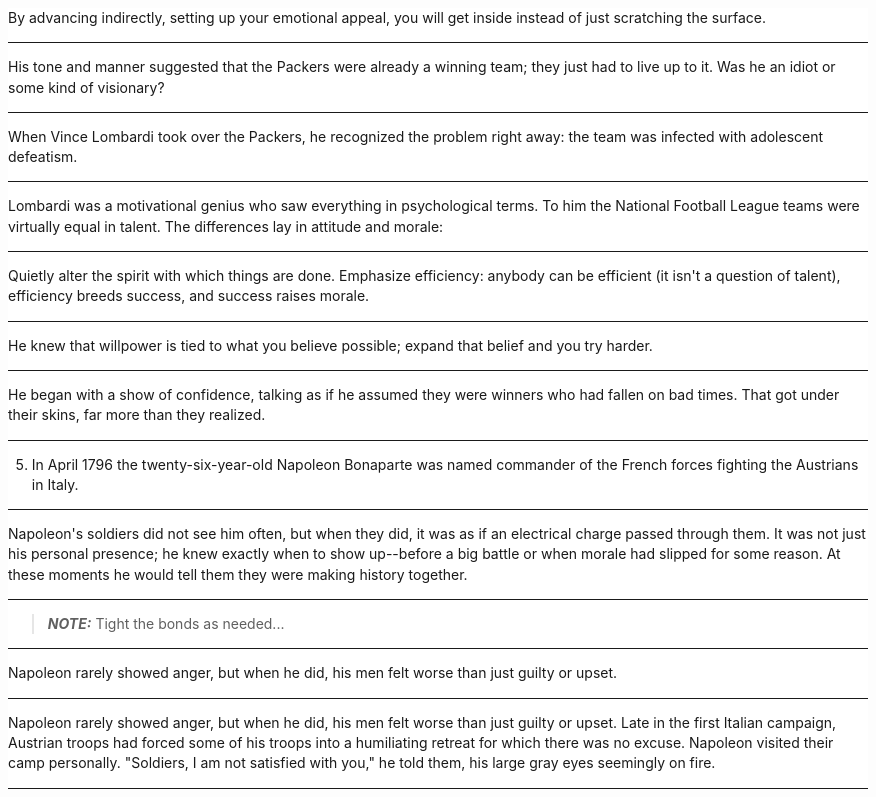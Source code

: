 
By advancing indirectly, setting up your emotional appeal, you will get inside instead of just scratching the surface.

---

His tone and manner suggested that the Packers were already a winning team; they just had to live up to it. Was he an idiot or some kind of visionary?

---

When Vince Lombardi took over the Packers, he recognized the problem right away: the team was infected with adolescent defeatism.

---

Lombardi was a motivational genius who saw everything in psychological terms. To him the National Football League teams were virtually equal in talent. The differences lay in attitude and morale:

---

Quietly alter the spirit with which things are done. Emphasize efficiency: anybody can be efficient (it isn't a question of talent), efficiency breeds success, and success raises morale.

---

He knew that willpower is tied to what you believe possible; expand that belief and you try harder.

---

He began with a show of confidence, talking as if he assumed they were winners who had fallen on bad times. That got under their skins, far more than they realized.

---

5. In April 1796 the twenty-six-year-old Napoleon Bonaparte was named commander of the French forces fighting the Austrians in Italy.

---

Napoleon's soldiers did not see him often, but when they did, it was as if an electrical charge passed through them. It was not just his personal presence; he knew exactly when to show up--before a big battle or when morale had slipped for some reason. At these moments he would tell them they were making history together.

---

> **_NOTE:_** Tight the bonds as needed...

---

Napoleon rarely showed anger, but when he did, his men felt worse than just guilty or upset.

---

Napoleon rarely showed anger, but when he did, his men felt worse than just guilty or upset. Late in the first Italian campaign, Austrian troops had forced some of his troops into a humiliating retreat for which there was no excuse. Napoleon visited their camp personally. "Soldiers, I am not satisfied with you," he told them, his large gray eyes seemingly on fire.

---